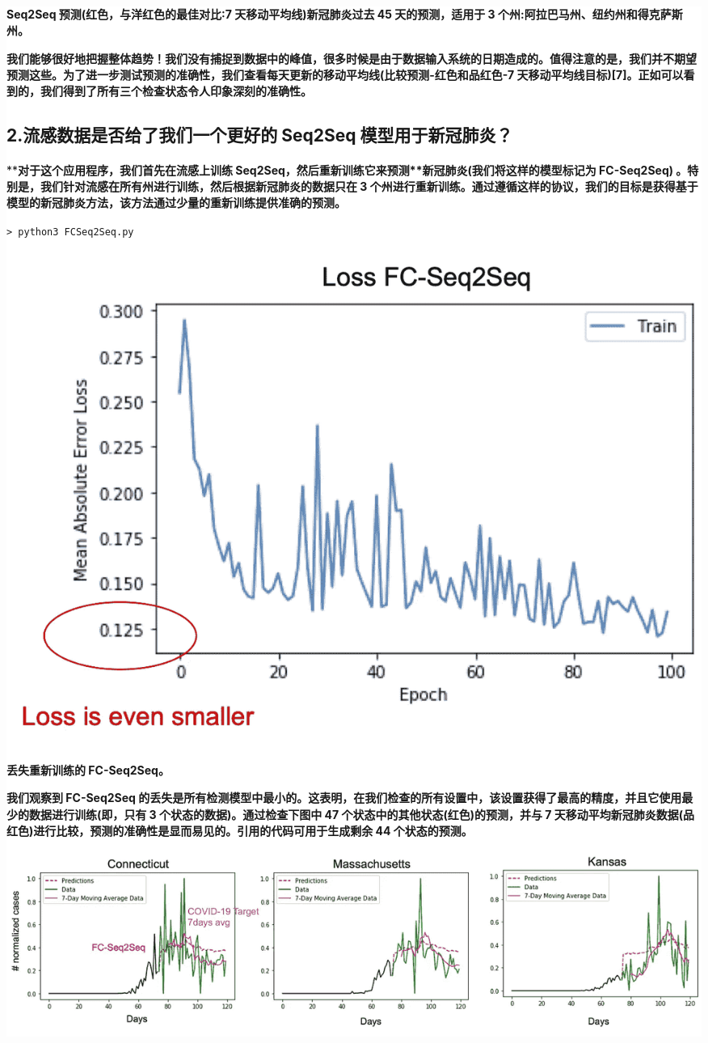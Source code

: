****Seq2Seq 预测(红色，与洋红色的最佳对比:7 天移动平均线)新冠肺炎过去 45 天的预测，适用于 3 个州:阿拉巴马州、纽约州和得克萨斯州。****

****我们能够很好地把握整体趋势！我们没有捕捉到数据中的峰值，很多时候是由于数据输入系统的日期造成的。值得注意的是，我们并不期望预测这些。为了进一步测试预测的准确性，我们查看每天更新的移动平均线(比较预测-红色和品红色-7 天移动平均线目标)[7]。正如可以看到的，我们得到了所有三个检查状态令人印象深刻的准确性。****

## ****2.流感数据是否给了我们一个更好的 Seq2Seq 模型用于新冠肺炎？****

****对于这个应用程序，我们**首先在**流感**上训练** Seq2Seq，然后**重新训练**它来预测**新冠肺炎(**我们将这样的模型标记为 **FC-Seq2Seq)** 。特别是，我们针对流感在所有州进行训练，然后根据新冠肺炎的数据只在 3 个州进行重新训练。通过遵循这样的协议，我们的目标是获得基于模型的新冠肺炎方法，该方法通过少量的重新训练提供准确的预测。****

```
> python3 FCSeq2Seq.py
```

**![](img/e2959d4abd654ed1edc5a8cf5ca7f4b9.png)**

**丢失重新训练的 FC-Seq2Seq。**

**我们观察到 FC-Seq2Seq 的丢失是所有检测模型中最小的。这表明，在我们检查的所有设置中，该设置获得了最高的精度，并且它使用最少的数据进行训练(即，只有 3 个状态的数据)。通过检查下图中 47 个状态中的其他状态(红色)的预测，并与 7 天移动平均新冠肺炎数据(品红色)进行比较，预测的准确性是显而易见的。引用的代码可用于生成剩余 44 个状态的预测。**

**![](img/14879c35210ecf05868437f0c9059cec.png)**
